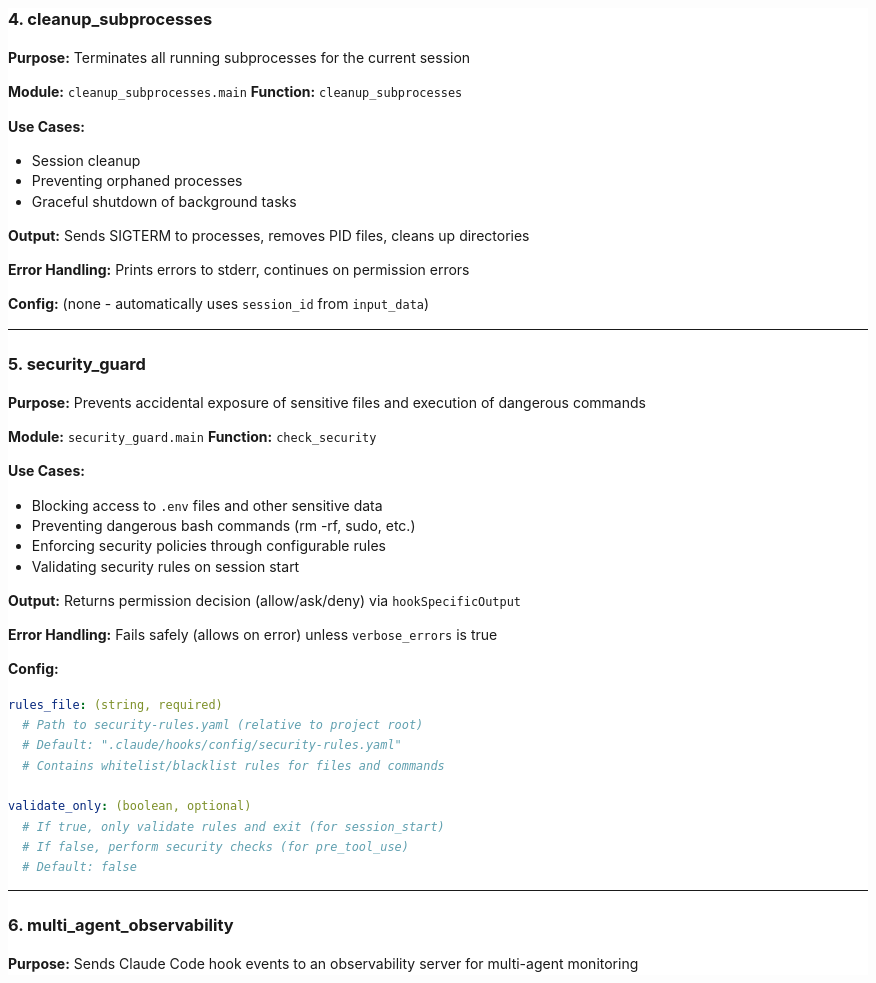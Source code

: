 
### 4. cleanup_subprocesses

**Purpose:** Terminates all running subprocesses for the current session

**Module:** `cleanup_subprocesses.main`
**Function:** `cleanup_subprocesses`

**Use Cases:**
- Session cleanup
- Preventing orphaned processes
- Graceful shutdown of background tasks

**Output:** Sends SIGTERM to processes, removes PID files, cleans up directories

**Error Handling:** Prints errors to stderr, continues on permission errors

**Config:** (none - automatically uses `session_id` from `input_data`)

---

### 5. security_guard

**Purpose:** Prevents accidental exposure of sensitive files and execution of dangerous commands

**Module:** `security_guard.main`
**Function:** `check_security`

**Use Cases:**
- Blocking access to `.env` files and other sensitive data
- Preventing dangerous bash commands (rm -rf, sudo, etc.)
- Enforcing security policies through configurable rules
- Validating security rules on session start

**Output:** Returns permission decision (allow/ask/deny) via `hookSpecificOutput`

**Error Handling:** Fails safely (allows on error) unless `verbose_errors` is true

**Config:**

```yaml
rules_file: (string, required)
  # Path to security-rules.yaml (relative to project root)
  # Default: ".claude/hooks/config/security-rules.yaml"
  # Contains whitelist/blacklist rules for files and commands

validate_only: (boolean, optional)
  # If true, only validate rules and exit (for session_start)
  # If false, perform security checks (for pre_tool_use)
  # Default: false
```

---

### 6. multi_agent_observability

**Purpose:** Sends Claude Code hook events to an observability server for multi-agent monitoring
